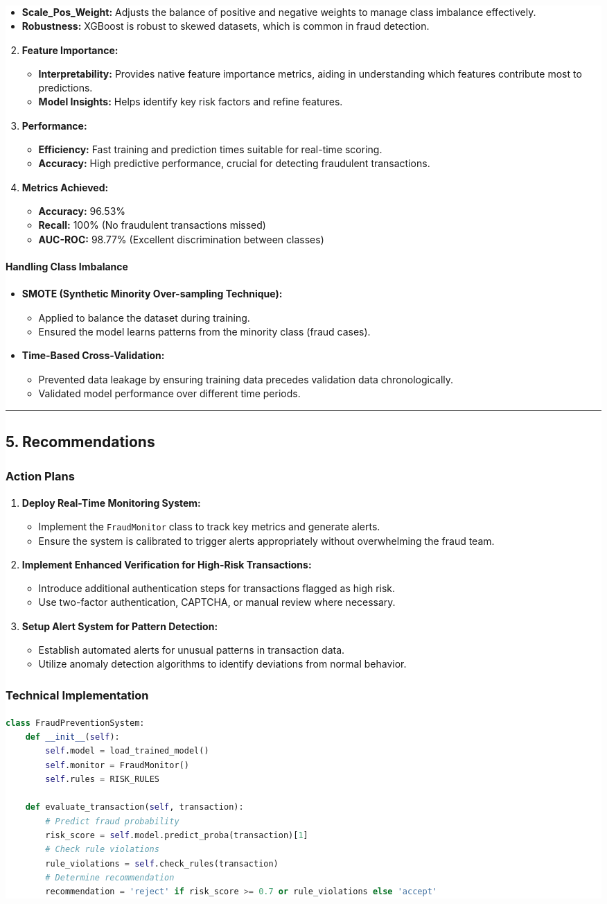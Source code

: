    - **Scale_Pos_Weight:** Adjusts the balance of positive and negative weights to manage class imbalance effectively.
   - **Robustness:** XGBoost is robust to skewed datasets, which is common in fraud detection.

2. **Feature Importance:**

   - **Interpretability:** Provides native feature importance metrics, aiding in understanding which features contribute most to predictions.
   - **Model Insights:** Helps identify key risk factors and refine features.

3. **Performance:**

   - **Efficiency:** Fast training and prediction times suitable for real-time scoring.
   - **Accuracy:** High predictive performance, crucial for detecting fraudulent transactions.

4. **Metrics Achieved:**

   - **Accuracy:** 96.53%
   - **Recall:** 100% (No fraudulent transactions missed)
   - **AUC-ROC:** 98.77% (Excellent discrimination between classes)

#### **Handling Class Imbalance**

- **SMOTE (Synthetic Minority Over-sampling Technique):**

  - Applied to balance the dataset during training.
  - Ensured the model learns patterns from the minority class (fraud cases).

- **Time-Based Cross-Validation:**

  - Prevented data leakage by ensuring training data precedes validation data chronologically.
  - Validated model performance over different time periods.

---

## **5. Recommendations**

### **Action Plans**

1. **Deploy Real-Time Monitoring System:**

   - Implement the `FraudMonitor` class to track key metrics and generate alerts.
   - Ensure the system is calibrated to trigger alerts appropriately without overwhelming the fraud team.

2. **Implement Enhanced Verification for High-Risk Transactions:**

   - Introduce additional authentication steps for transactions flagged as high risk.
   - Use two-factor authentication, CAPTCHA, or manual review where necessary.

3. **Setup Alert System for Pattern Detection:**

   - Establish automated alerts for unusual patterns in transaction data.
   - Utilize anomaly detection algorithms to identify deviations from normal behavior.

### **Technical Implementation**

```python
class FraudPreventionSystem:
    def __init__(self):
        self.model = load_trained_model()
        self.monitor = FraudMonitor()
        self.rules = RISK_RULES

    def evaluate_transaction(self, transaction):
        # Predict fraud probability
        risk_score = self.model.predict_proba(transaction)[1]
        # Check rule violations
        rule_violations = self.check_rules(transaction)
        # Determine recommendation
        recommendation = 'reject' if risk_score >= 0.7 or rule_violations else 'accept'
```